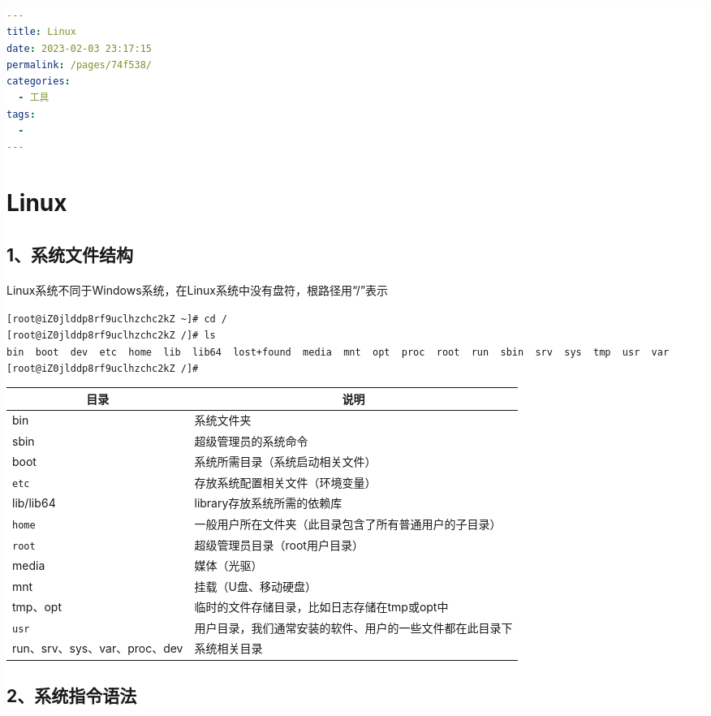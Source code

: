 ```yaml
---
title: Linux
date: 2023-02-03 23:17:15
permalink: /pages/74f538/
categories:
  - 工具
tags:
  - 
---
```

# Linux

## 1、系统文件结构

Linux系统不同于Windows系统，在Linux系统中没有盘符，根路径用“/”表示

```shell
[root@iZ0jlddp8rf9uclhzchc2kZ ~]# cd /
[root@iZ0jlddp8rf9uclhzchc2kZ /]# ls
bin  boot  dev  etc  home  lib  lib64  lost+found  media  mnt  opt  proc  root  run  sbin  srv  sys  tmp  usr  var
[root@iZ0jlddp8rf9uclhzchc2kZ /]#
```

| 目录                          | 说明                                                     |
| ----------------------------- | -------------------------------------------------------- |
| bin                           | 系统文件夹                                               |
| sbin                          | 超级管理员的系统命令                                     |
| boot                          | 系统所需目录（系统启动相关文件）                         |
| `etc`                         | 存放系统配置相关文件（环境变量）                         |
| lib/lib64                     | library存放系统所需的依赖库                              |
| `home`                        | 一般用户所在文件夹（此目录包含了所有普通用户的子目录）   |
| `root`                        | 超级管理员目录（root用户目录）                           |
| media                         | 媒体（光驱）                                             |
| mnt                           | 挂载（U盘、移动硬盘）                                    |
| tmp、opt                      | 临时的文件存储目录，比如日志存储在tmp或opt中             |
| `usr`                         | 用户目录，我们通常安装的软件、用户的一些文件都在此目录下 |
| run、srv、sys、var、proc、dev | 系统相关目录                                             |

## 2、系统指令语法
